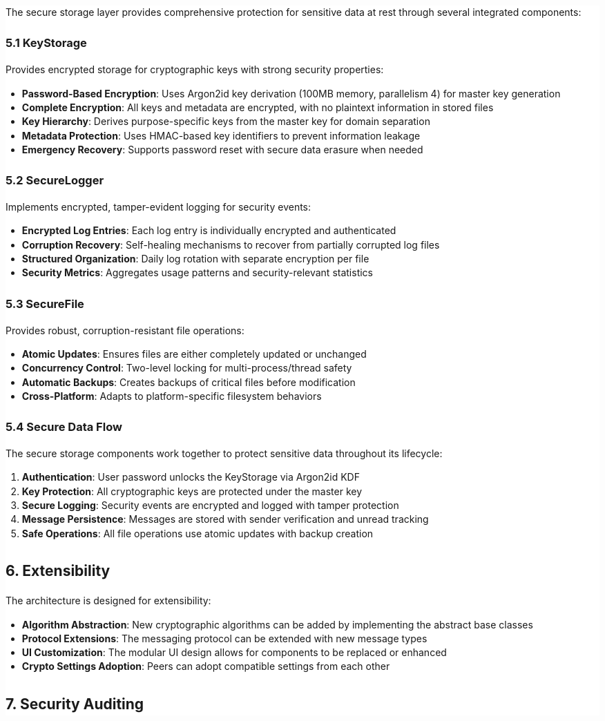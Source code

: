 The secure storage layer provides comprehensive protection for sensitive data at rest through several integrated components:

### 5.1 KeyStorage

Provides encrypted storage for cryptographic keys with strong security properties:

- **Password-Based Encryption**: Uses Argon2id key derivation (100MB memory, parallelism 4) for master key generation
- **Complete Encryption**: All keys and metadata are encrypted, with no plaintext information in stored files
- **Key Hierarchy**: Derives purpose-specific keys from the master key for domain separation
- **Metadata Protection**: Uses HMAC-based key identifiers to prevent information leakage
- **Emergency Recovery**: Supports password reset with secure data erasure when needed

### 5.2 SecureLogger

Implements encrypted, tamper-evident logging for security events:

- **Encrypted Log Entries**: Each log entry is individually encrypted and authenticated
- **Corruption Recovery**: Self-healing mechanisms to recover from partially corrupted log files
- **Structured Organization**: Daily log rotation with separate encryption per file
- **Security Metrics**: Aggregates usage patterns and security-relevant statistics

### 5.3 SecureFile

Provides robust, corruption-resistant file operations:

- **Atomic Updates**: Ensures files are either completely updated or unchanged
- **Concurrency Control**: Two-level locking for multi-process/thread safety
- **Automatic Backups**: Creates backups of critical files before modification
- **Cross-Platform**: Adapts to platform-specific filesystem behaviors

### 5.4 Secure Data Flow

The secure storage components work together to protect sensitive data throughout its lifecycle:

1. **Authentication**: User password unlocks the KeyStorage via Argon2id KDF
2. **Key Protection**: All cryptographic keys are protected under the master key
3. **Secure Logging**: Security events are encrypted and logged with tamper protection
4. **Message Persistence**: Messages are stored with sender verification and unread tracking
5. **Safe Operations**: All file operations use atomic updates with backup creation

## 6. Extensibility

The architecture is designed for extensibility:

- **Algorithm Abstraction**: New cryptographic algorithms can be added by implementing the abstract base classes
- **Protocol Extensions**: The messaging protocol can be extended with new message types
- **UI Customization**: The modular UI design allows for components to be replaced or enhanced
- **Crypto Settings Adoption**: Peers can adopt compatible settings from each other

## 7. Security Auditing
